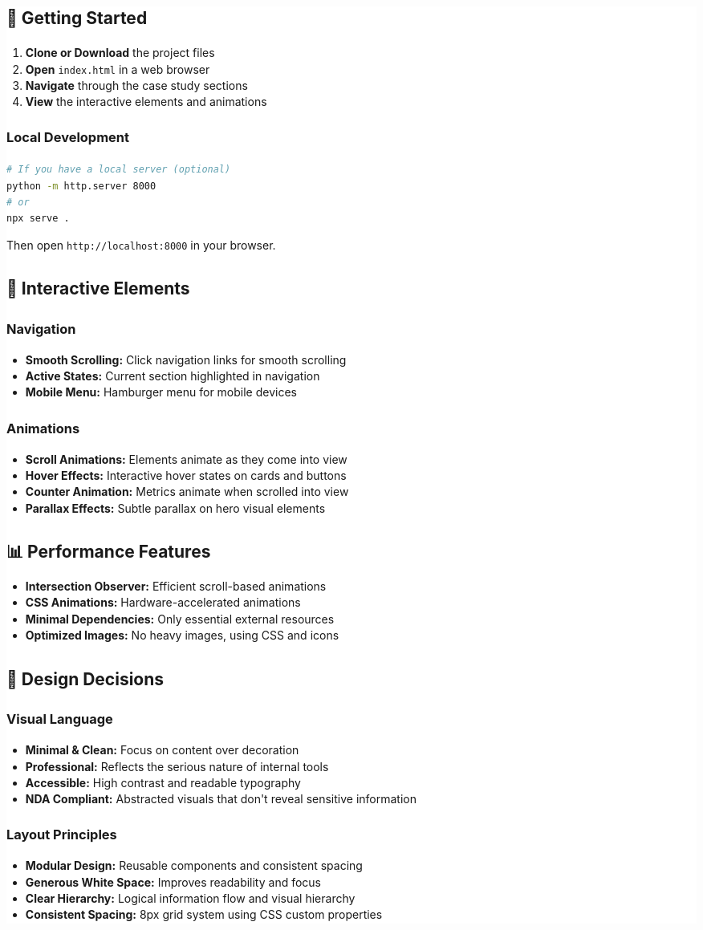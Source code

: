 ## 🚀 Getting Started

1. **Clone or Download** the project files
2. **Open** `index.html` in a web browser
3. **Navigate** through the case study sections
4. **View** the interactive elements and animations

### Local Development
```bash
# If you have a local server (optional)
python -m http.server 8000
# or
npx serve .
```

Then open `http://localhost:8000` in your browser.

## 🎯 Interactive Elements

### Navigation
- **Smooth Scrolling:** Click navigation links for smooth scrolling
- **Active States:** Current section highlighted in navigation
- **Mobile Menu:** Hamburger menu for mobile devices

### Animations
- **Scroll Animations:** Elements animate as they come into view
- **Hover Effects:** Interactive hover states on cards and buttons
- **Counter Animation:** Metrics animate when scrolled into view
- **Parallax Effects:** Subtle parallax on hero visual elements

## 📊 Performance Features

- **Intersection Observer:** Efficient scroll-based animations
- **CSS Animations:** Hardware-accelerated animations
- **Minimal Dependencies:** Only essential external resources
- **Optimized Images:** No heavy images, using CSS and icons

## 🎨 Design Decisions

### Visual Language
- **Minimal & Clean:** Focus on content over decoration
- **Professional:** Reflects the serious nature of internal tools
- **Accessible:** High contrast and readable typography
- **NDA Compliant:** Abstracted visuals that don't reveal sensitive information

### Layout Principles
- **Modular Design:** Reusable components and consistent spacing
- **Generous White Space:** Improves readability and focus
- **Clear Hierarchy:** Logical information flow and visual hierarchy
- **Consistent Spacing:** 8px grid system using CSS custom properties
